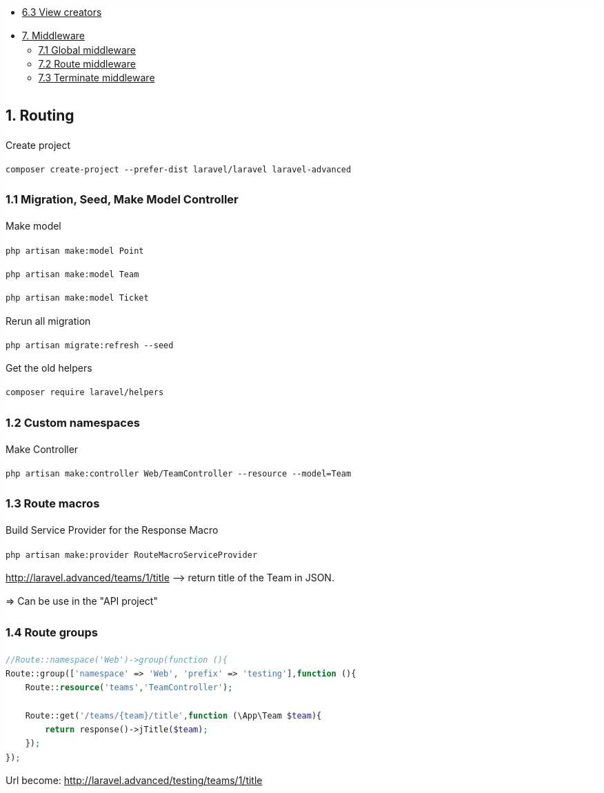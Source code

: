   * [6.3 View creators](#63-view-creators)
- [7. Middleware](#7-middleware)
  * [7.1 Global middleware](#71-global-middleware)
  * [7.2 Route middleware](#72-route-middleware)
  * [7.3 Terminate middleware](#73-terminate-middleware)

## 1. Routing

Create project

`composer create-project --prefer-dist laravel/laravel laravel-advanced`

### 1.1 Migration, Seed, Make Model Controller

Make model

`php artisan make:model Point`

`php artisan make:model Team`

`php artisan make:model Ticket`

Rerun all migration

`php artisan migrate:refresh --seed`

Get the old helpers

`composer require laravel/helpers`

### 1.2 Custom namespaces

Make Controller

`php artisan make:controller Web/TeamController --resource --model=Team`

### 1.3 Route macros

Build Service Provider for the Response Macro

`php artisan make:provider RouteMacroServiceProvider`

http://laravel.advanced/teams/1/title --> return title of the Team in JSON.

=> Can be use in the "API project"

### 1.4 Route groups

```php
//Route::namespace('Web')->group(function (){
Route::group(['namespace' => 'Web', 'prefix' => 'testing'],function (){
    Route::resource('teams','TeamController');

    Route::get('/teams/{team}/title',function (\App\Team $team){
        return response()->jTitle($team);
    });
});
```
Url become: http://laravel.advanced/testing/teams/1/title
